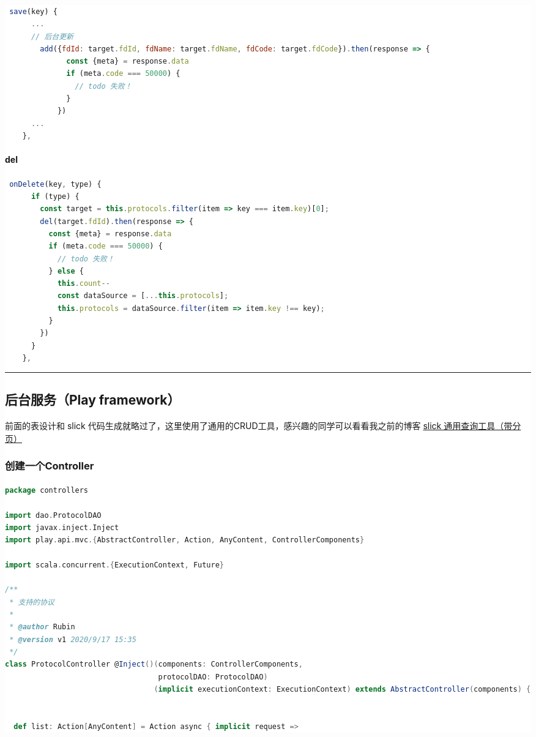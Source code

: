 ```javascript
 save(key) {
      ...
      // 后台更新
        add({fdId: target.fdId, fdName: target.fdName, fdCode: target.fdCode}).then(response => {
              const {meta} = response.data
              if (meta.code === 50000) {
                // todo 失败！
              }
            })
	  ...
    },
```

#### del

```javascript
 onDelete(key, type) {
      if (type) {
        const target = this.protocols.filter(item => key === item.key)[0];
        del(target.fdId).then(response => {
          const {meta} = response.data
          if (meta.code === 50000) {
            // todo 失败！
          } else {
            this.count--
            const dataSource = [...this.protocols];
            this.protocols = dataSource.filter(item => item.key !== key);
          }
        })
      }
    },
```
---

## 后台服务（Play framework）
前面的表设计和 slick 代码生成就略过了，这里使用了通用的CRUD工具，感兴趣的同学可以看看我之前的博客 [slick 通用查询工具（带分页）](https://blog.oweight.com/2020/08/30/slick%20%E9%80%9A%E7%94%A8%E6%9F%A5%E8%AF%A2%E5%B7%A5%E5%85%B7%EF%BC%88%E5%B8%A6%E5%88%86%E9%A1%B5%EF%BC%89/)

### 创建一个Controller

```scala
package controllers

import dao.ProtocolDAO
import javax.inject.Inject
import play.api.mvc.{AbstractController, Action, AnyContent, ControllerComponents}

import scala.concurrent.{ExecutionContext, Future}

/**
 * 支持的协议
 *
 * @author Rubin
 * @version v1 2020/9/17 15:35
 */
class ProtocolController @Inject()(components: ControllerComponents,
                                   protocolDAO: ProtocolDAO)
                                  (implicit executionContext: ExecutionContext) extends AbstractController(components) {


  def list: Action[AnyContent] = Action async { implicit request =>
```